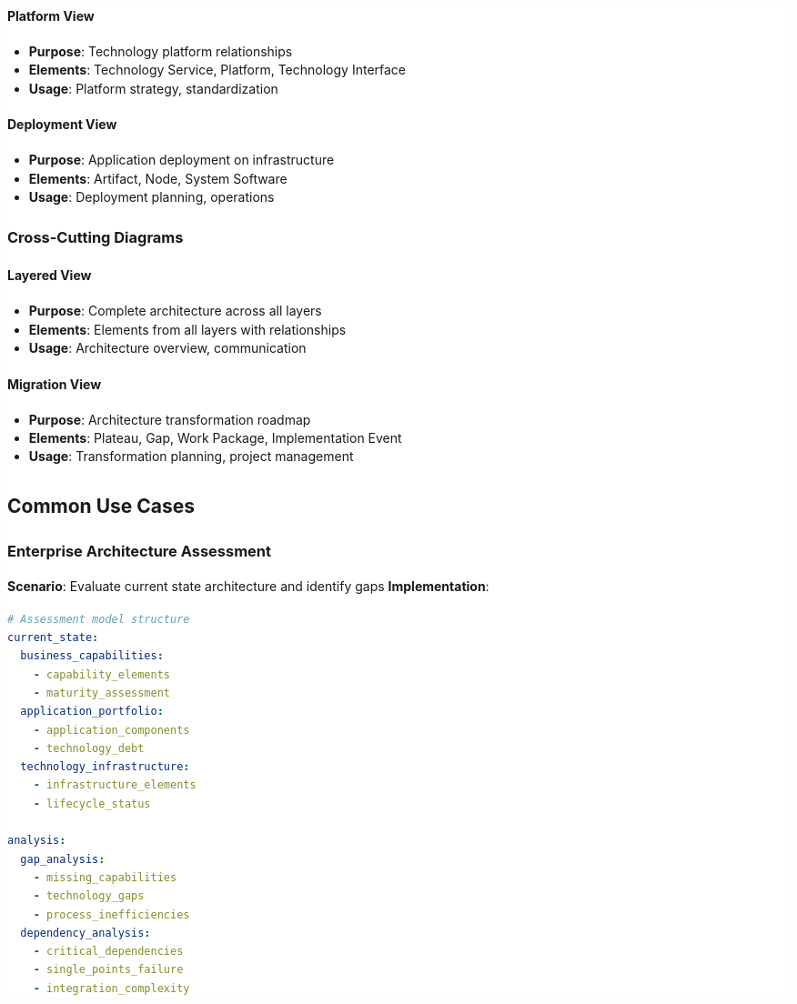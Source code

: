 #### Platform View

- **Purpose**: Technology platform relationships
- **Elements**: Technology Service, Platform, Technology Interface
- **Usage**: Platform strategy, standardization

#### Deployment View

- **Purpose**: Application deployment on infrastructure
- **Elements**: Artifact, Node, System Software
- **Usage**: Deployment planning, operations

### Cross-Cutting Diagrams

#### Layered View

- **Purpose**: Complete architecture across all layers
- **Elements**: Elements from all layers with relationships
- **Usage**: Architecture overview, communication

#### Migration View

- **Purpose**: Architecture transformation roadmap
- **Elements**: Plateau, Gap, Work Package, Implementation Event
- **Usage**: Transformation planning, project management

## Common Use Cases

### Enterprise Architecture Assessment

**Scenario**: Evaluate current state architecture and identify gaps
**Implementation**:

```yaml
# Assessment model structure
current_state:
  business_capabilities:
    - capability_elements
    - maturity_assessment
  application_portfolio:
    - application_components
    - technology_debt
  technology_infrastructure:
    - infrastructure_elements
    - lifecycle_status

analysis:
  gap_analysis:
    - missing_capabilities
    - technology_gaps
    - process_inefficiencies
  dependency_analysis:
    - critical_dependencies
    - single_points_failure
    - integration_complexity
```

